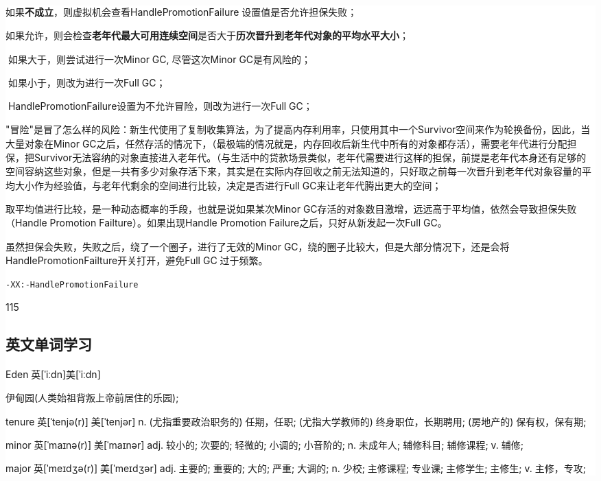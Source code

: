 如果**不成立**，则虚拟机会查看HandlePromotionFailure 设置值是否允许担保失败；

​		如果允许，则会检查**老年代最大可用连续空间**是否大于**历次晋升到老年代对象的平均水平大小**；

​						如果大于，则尝试进行一次Minor GC,  尽管这次Minor GC是有风险的；

​						如果小于，则改为进行一次Full GC；

​      HandlePromotionFailure设置为不允许冒险，则改为进行一次Full GC；



"冒险"是冒了怎么样的风险：新生代使用了复制收集算法，为了提高内存利用率，只使用其中一个Survivor空间来作为轮换备份，因此，当大量对象在Minor GC之后，任然存活的情况下，（最极端的情况就是，内存回收后新生代中所有的对象都存活），需要老年代进行分配担保，把Survivor无法容纳的对象直接进入老年代。（与生活中的贷款场景类似，老年代需要进行这样的担保，前提是老年代本身还有足够的空间容纳这些对象，但是一共有多少对象存活下来，其实是在实际内存回收之前无法知道的，只好取之前每一次晋升到老年代对象容量的平均大小作为经验值，与老年代剩余的空间进行比较，决定是否进行Full GC来让老年代腾出更大的空间；

取平均值进行比较，是一种动态概率的手段，也就是说如果某次Minor GC存活的对象数目激增，远远高于平均值，依然会导致担保失败（Handle Promotion Failture）。如果出现Handle Promotion Failure之后，只好从新发起一次Full GC。

虽然担保会失败，失败之后，绕了一个圈子，进行了无效的Minor GC，绕的圈子比较大，但是大部分情况下，还是会将HandlePromotionFailture开关打开，避免Full GC 过于频繁。



```shell
-XX:-HandlePromotionFailure
```



115



## 英文单词学习

Eden   英[ˈiːdn]美[ˈiːdn]

伊甸园(人类始祖背叛上帝前居住的乐园);

tenure	英[ˈtenjə(r)]    美[ˈtenjər]
n.	(尤指重要政治职务的) 任期，任职; (尤指大学教师的) 终身职位，长期聘用; (房地产的) 保有权，保有期;



minor	英[ˈmaɪnə(r)]   美[ˈmaɪnər]
adj.	较小的; 次要的; 轻微的; 小调的; 小音阶的;
n.	未成年人; 辅修科目; 辅修课程;
v.	辅修;



major	英[ˈmeɪdʒə(r)]   美[ˈmeɪdʒər]
adj.	主要的; 重要的; 大的; 严重; 大调的;
n.	少校; 主修课程; 专业课; 主修学生; 主修生;
v.	主修，专攻;

